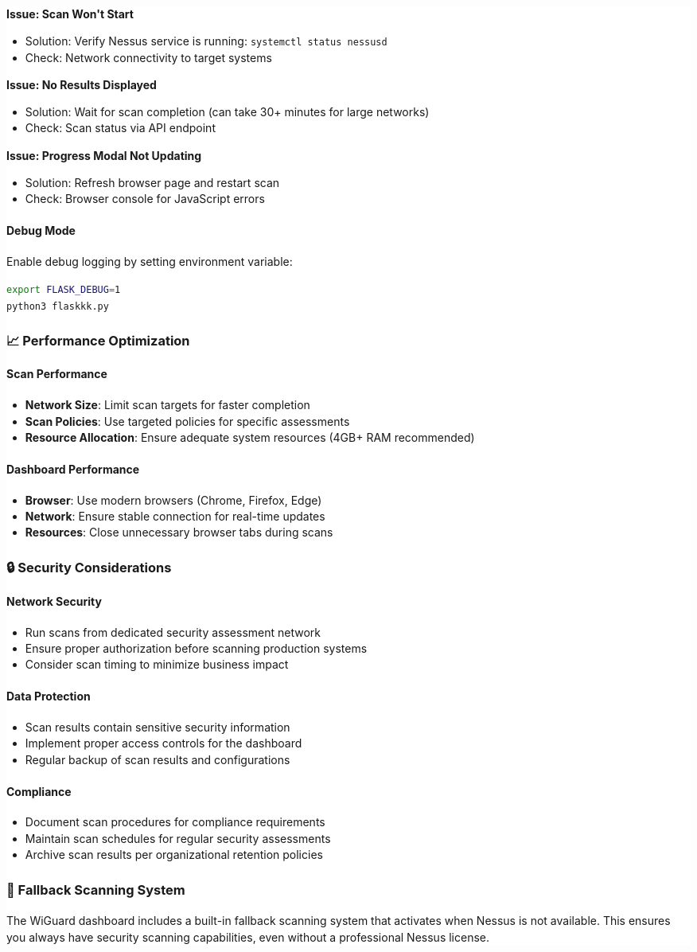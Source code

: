 **Issue: Scan Won't Start**
- Solution: Verify Nessus service is running: `systemctl status nessusd`
- Check: Network connectivity to target systems

**Issue: No Results Displayed**
- Solution: Wait for scan completion (can take 30+ minutes for large networks)
- Check: Scan status via API endpoint

**Issue: Progress Modal Not Updating**
- Solution: Refresh browser page and restart scan
- Check: Browser console for JavaScript errors

#### Debug Mode
Enable debug logging by setting environment variable:
```bash
export FLASK_DEBUG=1
python3 flaskkk.py
```

### 📈 Performance Optimization

#### Scan Performance
- **Network Size**: Limit scan targets for faster completion
- **Scan Policies**: Use targeted policies for specific assessments
- **Resource Allocation**: Ensure adequate system resources (4GB+ RAM recommended)

#### Dashboard Performance
- **Browser**: Use modern browsers (Chrome, Firefox, Edge)
- **Network**: Ensure stable connection for real-time updates
- **Resources**: Close unnecessary browser tabs during scans

### 🔒 Security Considerations

#### Network Security
- Run scans from dedicated security assessment network
- Ensure proper authorization before scanning production systems
- Consider scan timing to minimize business impact

#### Data Protection
- Scan results contain sensitive security information
- Implement proper access controls for the dashboard
- Regular backup of scan results and configurations

#### Compliance
- Document scan procedures for compliance requirements
- Maintain scan schedules for regular security assessments
- Archive scan results per organizational retention policies

### 🔄 Fallback Scanning System

The WiGuard dashboard includes a built-in fallback scanning system that activates when Nessus is not available. This ensures you always have security scanning capabilities, even without a professional Nessus license.
